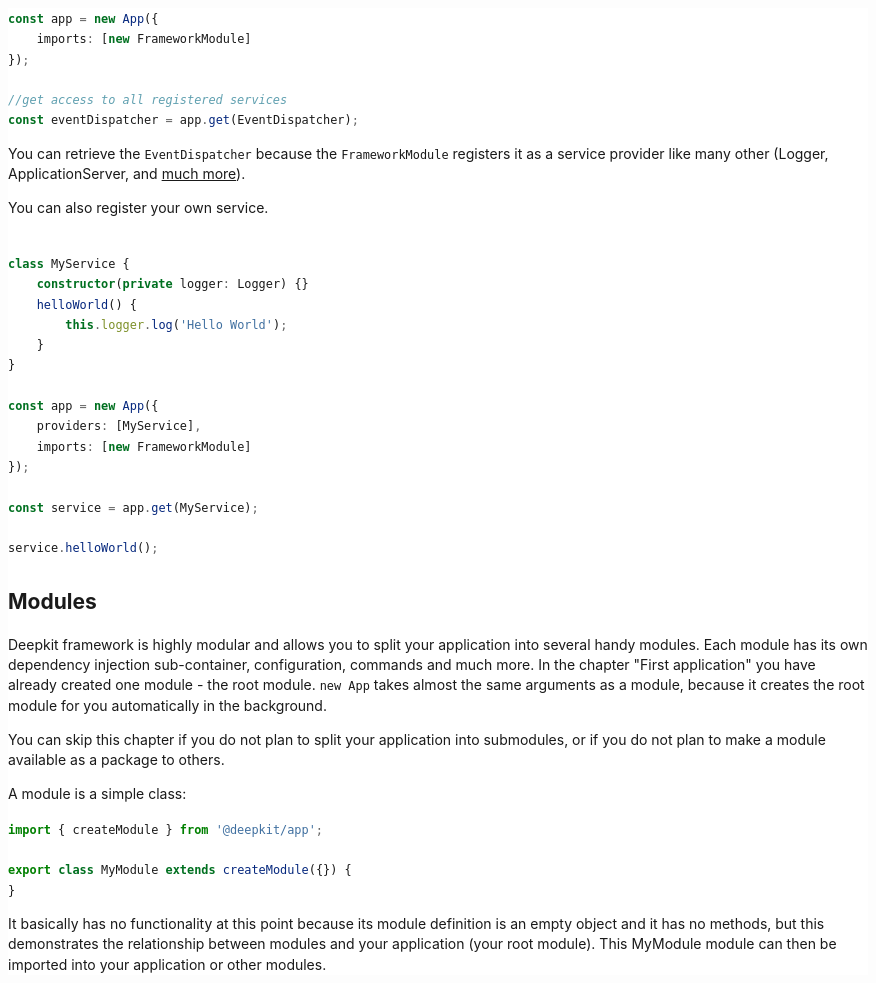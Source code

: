 ```typescript
const app = new App({
    imports: [new FrameworkModule]
});

//get access to all registered services
const eventDispatcher = app.get(EventDispatcher);
```

You can retrieve the `EventDispatcher` because the `FrameworkModule` registers it as a service provider like many other (Logger, ApplicationServer, and [much more](https://github.com/deepkit/deepkit-framework/blob/master/packages/framework/src/module.ts)).

You can also register your own service.

```typescript

class MyService {
    constructor(private logger: Logger) {}
    helloWorld() {
        this.logger.log('Hello World');
    }
}

const app = new App({
    providers: [MyService],
    imports: [new FrameworkModule]
});

const service = app.get(MyService);

service.helloWorld();
```

## Modules

Deepkit framework is highly modular and allows you to split your application into several handy modules. Each module has its own dependency injection sub-container, configuration, commands and much more. In the chapter "First application" you have already created one module - the root module. `new App` takes almost the same arguments as a module, because it creates the root module for you automatically in the background.

You can skip this chapter if you do not plan to split your application into submodules, or if you do not plan to make a module available as a package to others.

A module is a simple class:

```typescript
import { createModule } from '@deepkit/app';

export class MyModule extends createModule({}) {
}
```

It basically has no functionality at this point because its module definition is an empty object and it has no methods, but this demonstrates the relationship between modules and your application (your root module). This MyModule module can then be imported into your application or other modules.
